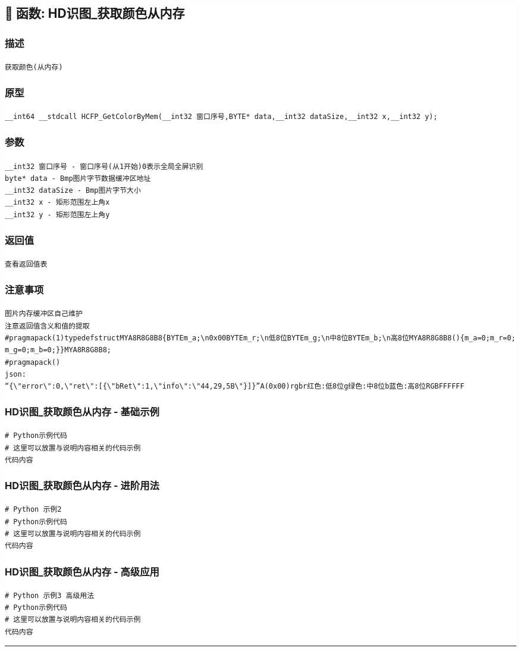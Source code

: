 ## 📌 函数: HD识图_获取颜色从内存
### 描述
```
获取颜色(从内存)
```
### 原型
```
__int64 __stdcall HCFP_GetColorByMem(__int32 窗口序号,BYTE* data,__int32 dataSize,__int32 x,__int32 y);
```
### 参数
```
__int32 窗口序号 - 窗口序号(从1开始)0表示全局全屏识别
byte* data - Bmp图片字节数据缓冲区地址
__int32 dataSize - Bmp图片字节大小
__int32 x - 矩形范围左上角x
__int32 y - 矩形范围左上角y
```
### 返回值
```
查看返回值表
```
### 注意事项
```
图片内存缓冲区自己维护
注意返回值含义和值的提取
#pragmapack(1)typedefstructMYA8R8G8B8{BYTEm_a;\n0x00BYTEm_r;\n低8位BYTEm_g;\n中8位BYTEm_b;\n高8位MYA8R8G8B8(){m_a=0;m_r=0;m_g=0;m_b=0;}}MYA8R8G8B8;
#pragmapack()
json:
“{\"error\":0,\"ret\":[{\"bRet\":1,\"info\":\"44,29,5B\"}]}”A(0x00)rgbr红色:低8位g绿色:中8位b蓝色:高8位RGBFFFFFF
```
### HD识图_获取颜色从内存 - 基础示例
```
# Python示例代码
# 这里可以放置与说明内容相关的代码示例
代码内容
```
### HD识图_获取颜色从内存 - 进阶用法
```
# Python 示例2
# Python示例代码
# 这里可以放置与说明内容相关的代码示例
代码内容
```
### HD识图_获取颜色从内存 - 高级应用
```
# Python 示例3 高级用法
# Python示例代码
# 这里可以放置与说明内容相关的代码示例
代码内容
```

---
